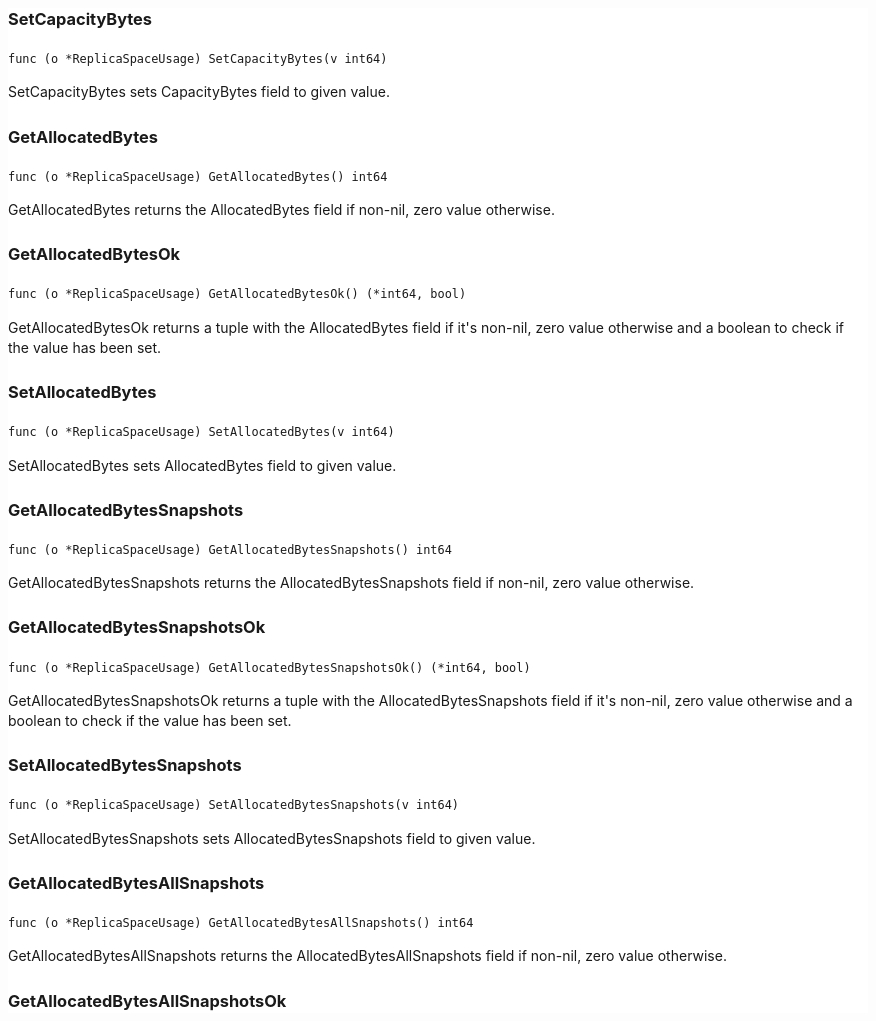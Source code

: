 ### SetCapacityBytes

`func (o *ReplicaSpaceUsage) SetCapacityBytes(v int64)`

SetCapacityBytes sets CapacityBytes field to given value.


### GetAllocatedBytes

`func (o *ReplicaSpaceUsage) GetAllocatedBytes() int64`

GetAllocatedBytes returns the AllocatedBytes field if non-nil, zero value otherwise.

### GetAllocatedBytesOk

`func (o *ReplicaSpaceUsage) GetAllocatedBytesOk() (*int64, bool)`

GetAllocatedBytesOk returns a tuple with the AllocatedBytes field if it's non-nil, zero value otherwise
and a boolean to check if the value has been set.

### SetAllocatedBytes

`func (o *ReplicaSpaceUsage) SetAllocatedBytes(v int64)`

SetAllocatedBytes sets AllocatedBytes field to given value.


### GetAllocatedBytesSnapshots

`func (o *ReplicaSpaceUsage) GetAllocatedBytesSnapshots() int64`

GetAllocatedBytesSnapshots returns the AllocatedBytesSnapshots field if non-nil, zero value otherwise.

### GetAllocatedBytesSnapshotsOk

`func (o *ReplicaSpaceUsage) GetAllocatedBytesSnapshotsOk() (*int64, bool)`

GetAllocatedBytesSnapshotsOk returns a tuple with the AllocatedBytesSnapshots field if it's non-nil, zero value otherwise
and a boolean to check if the value has been set.

### SetAllocatedBytesSnapshots

`func (o *ReplicaSpaceUsage) SetAllocatedBytesSnapshots(v int64)`

SetAllocatedBytesSnapshots sets AllocatedBytesSnapshots field to given value.


### GetAllocatedBytesAllSnapshots

`func (o *ReplicaSpaceUsage) GetAllocatedBytesAllSnapshots() int64`

GetAllocatedBytesAllSnapshots returns the AllocatedBytesAllSnapshots field if non-nil, zero value otherwise.

### GetAllocatedBytesAllSnapshotsOk
